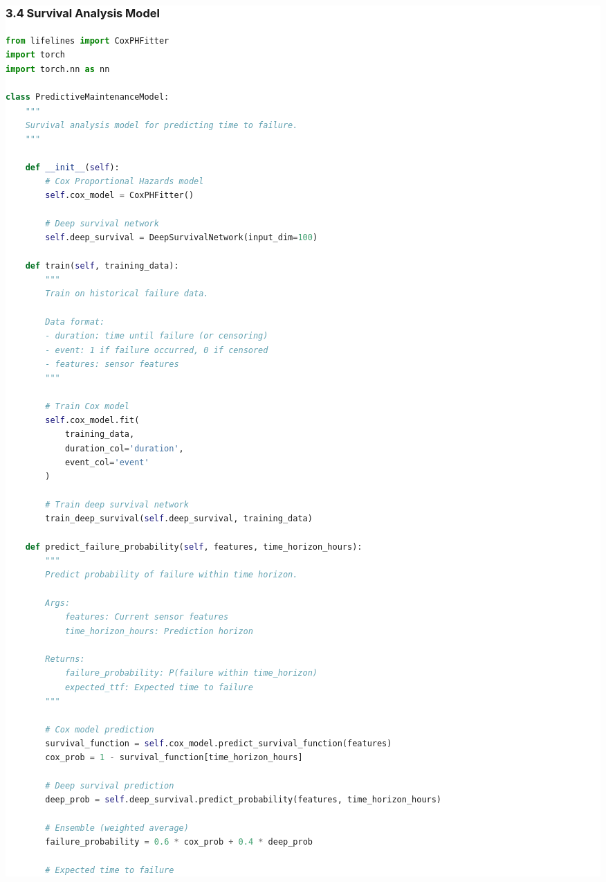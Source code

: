 
### 3.4 Survival Analysis Model

```python
from lifelines import CoxPHFitter
import torch
import torch.nn as nn

class PredictiveMaintenanceModel:
    """
    Survival analysis model for predicting time to failure.
    """

    def __init__(self):
        # Cox Proportional Hazards model
        self.cox_model = CoxPHFitter()

        # Deep survival network
        self.deep_survival = DeepSurvivalNetwork(input_dim=100)

    def train(self, training_data):
        """
        Train on historical failure data.

        Data format:
        - duration: time until failure (or censoring)
        - event: 1 if failure occurred, 0 if censored
        - features: sensor features
        """

        # Train Cox model
        self.cox_model.fit(
            training_data,
            duration_col='duration',
            event_col='event'
        )

        # Train deep survival network
        train_deep_survival(self.deep_survival, training_data)

    def predict_failure_probability(self, features, time_horizon_hours):
        """
        Predict probability of failure within time horizon.

        Args:
            features: Current sensor features
            time_horizon_hours: Prediction horizon

        Returns:
            failure_probability: P(failure within time_horizon)
            expected_ttf: Expected time to failure
        """

        # Cox model prediction
        survival_function = self.cox_model.predict_survival_function(features)
        cox_prob = 1 - survival_function[time_horizon_hours]

        # Deep survival prediction
        deep_prob = self.deep_survival.predict_probability(features, time_horizon_hours)

        # Ensemble (weighted average)
        failure_probability = 0.6 * cox_prob + 0.4 * deep_prob

        # Expected time to failure
```